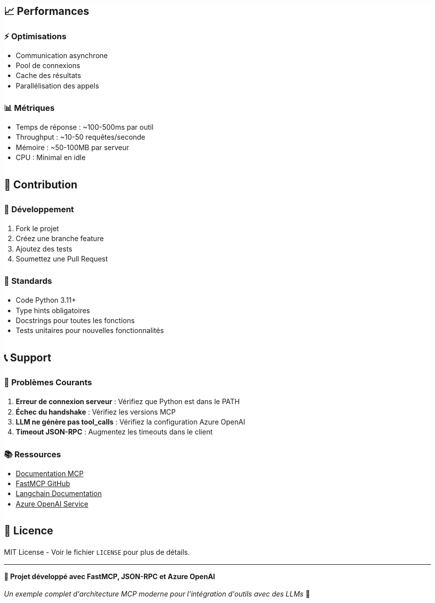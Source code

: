 ## 📈 Performances

### ⚡ **Optimisations**
- Communication asynchrone
- Pool de connexions
- Cache des résultats
- Parallélisation des appels

### 📊 **Métriques**
- Temps de réponse : ~100-500ms par outil
- Throughput : ~10-50 requêtes/seconde
- Mémoire : ~50-100MB par serveur
- CPU : Minimal en idle

## 🤝 Contribution

### 🔧 **Développement**
1. Fork le projet
2. Créez une branche feature
3. Ajoutez des tests
4. Soumettez une Pull Request

### 📝 **Standards**
- Code Python 3.11+
- Type hints obligatoires
- Docstrings pour toutes les fonctions
- Tests unitaires pour nouvelles fonctionnalités

## 📞 Support

### 🐛 **Problèmes Courants**
1. **Erreur de connexion serveur** : Vérifiez que Python est dans le PATH
2. **Échec du handshake** : Vérifiez les versions MCP
3. **LLM ne génère pas tool_calls** : Vérifiez la configuration Azure OpenAI
4. **Timeout JSON-RPC** : Augmentez les timeouts dans le client

### 📚 **Ressources**
- [Documentation MCP](https://spec.modelcontextprotocol.io/)
- [FastMCP GitHub](https://github.com/pydantic/fastmcp)
- [Langchain Documentation](https://python.langchain.com/)
- [Azure OpenAI Service](https://azure.microsoft.com/en-us/products/ai-services/openai-service)

## 📄 Licence

MIT License - Voir le fichier `LICENSE` pour plus de détails.

---

**🎉 Projet développé avec FastMCP, JSON-RPC et Azure OpenAI** 

*Un exemple complet d'architecture MCP moderne pour l'intégration d'outils avec des LLMs* 🚀